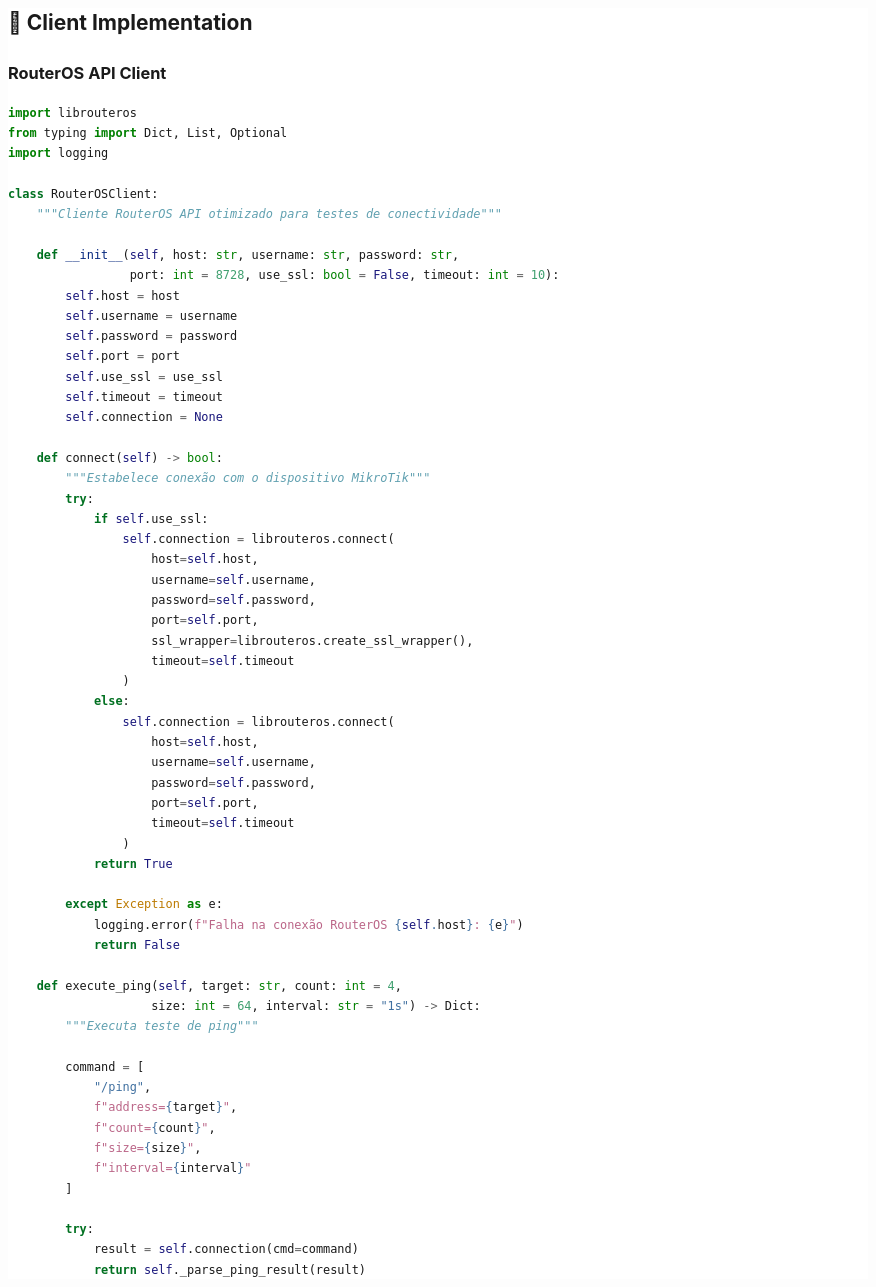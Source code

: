 ## 🔧 Client Implementation

### RouterOS API Client
```python
import librouteros
from typing import Dict, List, Optional
import logging

class RouterOSClient:
    """Cliente RouterOS API otimizado para testes de conectividade"""
    
    def __init__(self, host: str, username: str, password: str, 
                 port: int = 8728, use_ssl: bool = False, timeout: int = 10):
        self.host = host
        self.username = username
        self.password = password
        self.port = port
        self.use_ssl = use_ssl
        self.timeout = timeout
        self.connection = None
        
    def connect(self) -> bool:
        """Estabelece conexão com o dispositivo MikroTik"""
        try:
            if self.use_ssl:
                self.connection = librouteros.connect(
                    host=self.host,
                    username=self.username,
                    password=self.password,
                    port=self.port,
                    ssl_wrapper=librouteros.create_ssl_wrapper(),
                    timeout=self.timeout
                )
            else:
                self.connection = librouteros.connect(
                    host=self.host,
                    username=self.username, 
                    password=self.password,
                    port=self.port,
                    timeout=self.timeout
                )
            return True
            
        except Exception as e:
            logging.error(f"Falha na conexão RouterOS {self.host}: {e}")
            return False
    
    def execute_ping(self, target: str, count: int = 4, 
                    size: int = 64, interval: str = "1s") -> Dict:
        """Executa teste de ping"""
        
        command = [
            "/ping",
            f"address={target}",
            f"count={count}",
            f"size={size}",
            f"interval={interval}"
        ]
        
        try:
            result = self.connection(cmd=command)
            return self._parse_ping_result(result)
```
